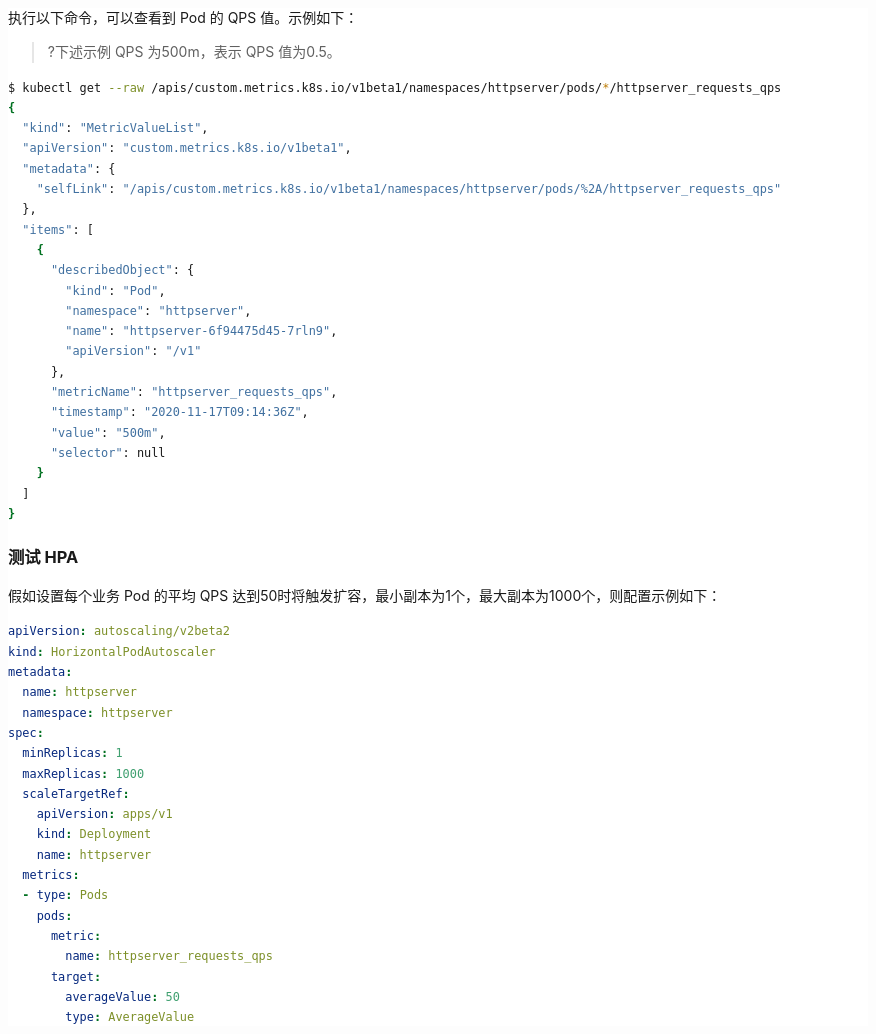 执行以下命令，可以查看到 Pod 的 QPS 值。示例如下：
>?下述示例 QPS 为500m，表示 QPS 值为0.5。  
``` bash
$ kubectl get --raw /apis/custom.metrics.k8s.io/v1beta1/namespaces/httpserver/pods/*/httpserver_requests_qps
{
  "kind": "MetricValueList",
  "apiVersion": "custom.metrics.k8s.io/v1beta1",
  "metadata": {
    "selfLink": "/apis/custom.metrics.k8s.io/v1beta1/namespaces/httpserver/pods/%2A/httpserver_requests_qps"
  },
  "items": [
    {
      "describedObject": {
        "kind": "Pod",
        "namespace": "httpserver",
        "name": "httpserver-6f94475d45-7rln9",
        "apiVersion": "/v1"
      },
      "metricName": "httpserver_requests_qps",
      "timestamp": "2020-11-17T09:14:36Z",
      "value": "500m",
      "selector": null
    }
  ]
}
```



### 测试 HPA

假如设置每个业务 Pod 的平均 QPS 达到50时将触发扩容，最小副本为1个，最大副本为1000个，则配置示例如下：
``` yaml
apiVersion: autoscaling/v2beta2
kind: HorizontalPodAutoscaler
metadata:
  name: httpserver
  namespace: httpserver
spec:
  minReplicas: 1
  maxReplicas: 1000
  scaleTargetRef:
    apiVersion: apps/v1
    kind: Deployment
    name: httpserver
  metrics:
  - type: Pods
    pods:
      metric:
        name: httpserver_requests_qps
      target:
        averageValue: 50
        type: AverageValue
```
